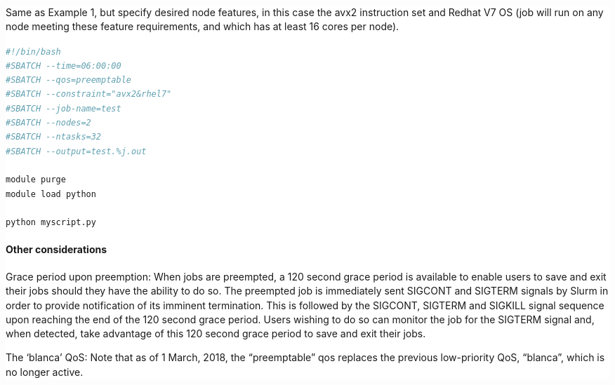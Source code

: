 Same as Example 1, but specify desired node features, in this case the avx2 instruction set and Redhat V7 OS (job will run on any node meeting these feature requirements, and which has at least 16 cores per node). 

```bash
#!/bin/bash
#SBATCH --time=06:00:00
#SBATCH --qos=preemptable
#SBATCH --constraint="avx2&rhel7"
#SBATCH --job-name=test
#SBATCH --nodes=2
#SBATCH --ntasks=32
#SBATCH --output=test.%j.out

module purge
module load python

python myscript.py
```

#### Other considerations

Grace period upon preemption: When jobs are preempted, a 120 second grace period is available to enable users to save and exit their jobs should they have the ability to do so. The preempted job is immediately sent SIGCONT and SIGTERM signals by Slurm in order to provide notification of its imminent termination. This is followed by the SIGCONT, SIGTERM and SIGKILL signal sequence upon reaching the end of the 120 second grace period. Users wishing to do so can monitor the job for the SIGTERM signal and, when detected, take advantage of this 120 second grace period to save and exit their jobs.

The ‘blanca’ QoS: Note that as of 1 March, 2018, the “preemptable” qos replaces the previous low-priority QoS, “blanca”, which is no longer active.
